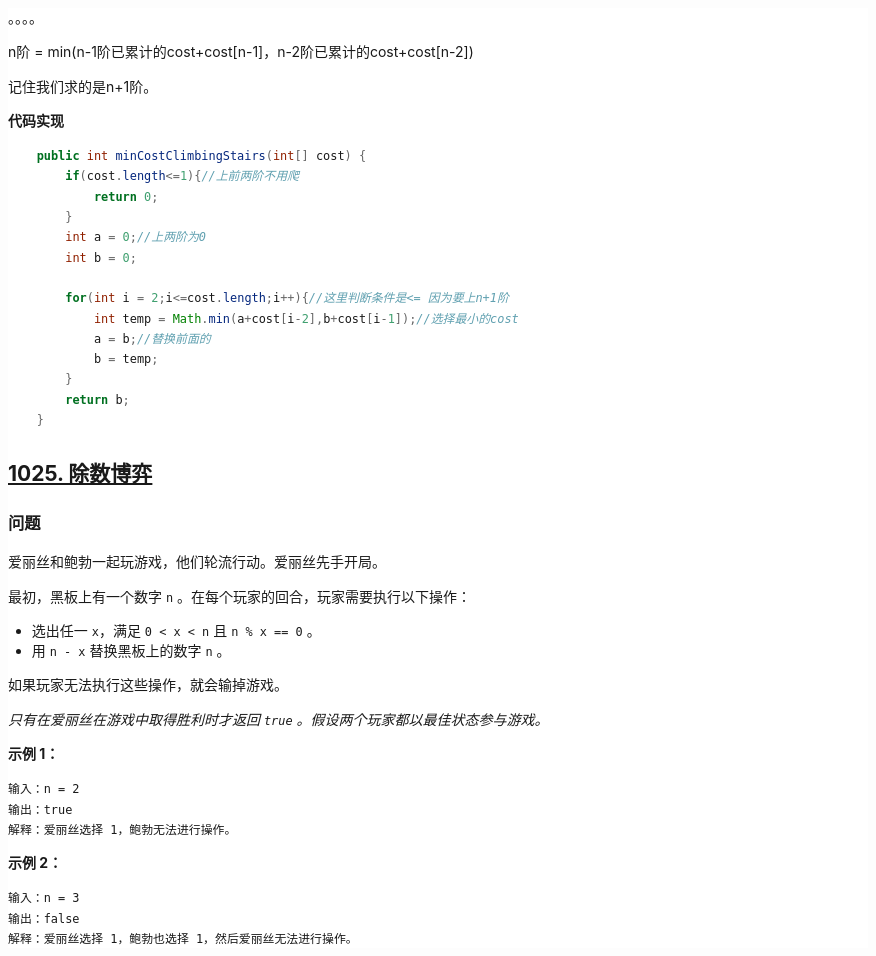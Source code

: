 。。。。

n阶 = min(n-1阶已累计的cost+cost[n-1]，n-2阶已累计的cost+cost[n-2])

记住我们求的是n+1阶。

**代码实现**

```java
    public int minCostClimbingStairs(int[] cost) {
        if(cost.length<=1){//上前两阶不用爬
            return 0;
        }
        int a = 0;//上两阶为0
        int b = 0;

        for(int i = 2;i<=cost.length;i++){//这里判断条件是<= 因为要上n+1阶
            int temp = Math.min(a+cost[i-2],b+cost[i-1]);//选择最小的cost
            a = b;//替换前面的
            b = temp;
        }
        return b;
    }
```

 

## [1025. 除数博弈](https://leetcode.cn/problems/divisor-game/)

### 问题

爱丽丝和鲍勃一起玩游戏，他们轮流行动。爱丽丝先手开局。

最初，黑板上有一个数字 `n` 。在每个玩家的回合，玩家需要执行以下操作：

- 选出任一 `x`，满足 `0 < x < n` 且 `n % x == 0` 。
- 用 `n - x` 替换黑板上的数字 `n` 。

如果玩家无法执行这些操作，就会输掉游戏。

*只有在爱丽丝在游戏中取得胜利时才返回 `true` 。假设两个玩家都以最佳状态参与游戏。*

 



**示例 1：**

```
输入：n = 2
输出：true
解释：爱丽丝选择 1，鲍勃无法进行操作。
```

**示例 2：**

```
输入：n = 3
输出：false
解释：爱丽丝选择 1，鲍勃也选择 1，然后爱丽丝无法进行操作。
```
